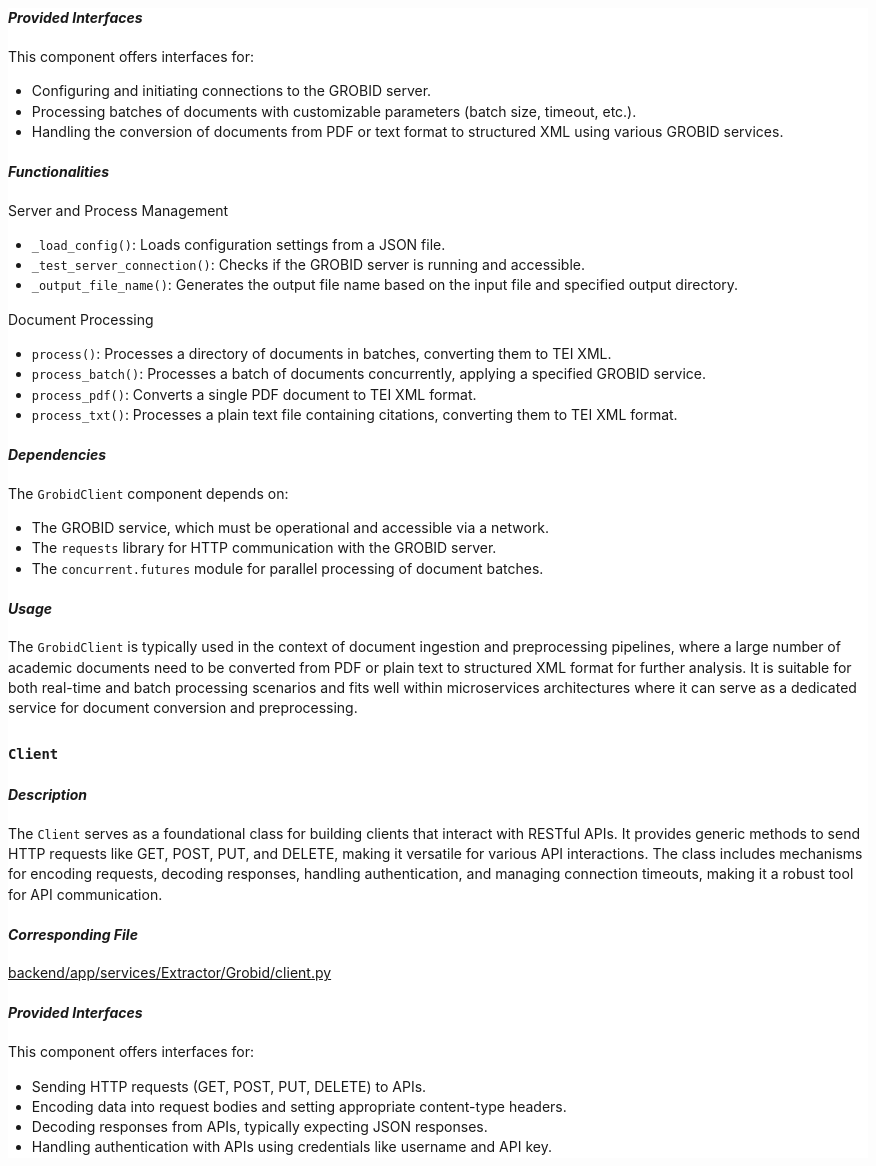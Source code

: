 #### *Provided Interfaces*
This component offers interfaces for:
- Configuring and initiating connections to the GROBID server.
- Processing batches of documents with customizable parameters (batch size, timeout, etc.).
- Handling the conversion of documents from PDF or text format to structured XML using various GROBID services.

#### *Functionalities*
Server and Process Management
- `_load_config()`: Loads configuration settings from a JSON file.
- `_test_server_connection()`: Checks if the GROBID server is running and accessible.
- `_output_file_name()`: Generates the output file name based on the input file and specified output directory.

Document Processing
- `process()`: Processes a directory of documents in batches, converting them to TEI XML.
- `process_batch()`: Processes a batch of documents concurrently, applying a specified GROBID service.
- `process_pdf()`: Converts a single PDF document to TEI XML format.
- `process_txt()`: Processes a plain text file containing citations, converting them to TEI XML format.

#### *Dependencies*
The `GrobidClient` component depends on:
- The GROBID service, which must be operational and accessible via a network.
- The `requests` library for HTTP communication with the GROBID server.
- The `concurrent.futures` module for parallel processing of document batches.

#### *Usage*
The `GrobidClient` is typically used in the context of document ingestion and preprocessing pipelines, where a large number of academic documents need to be converted from PDF or plain text to structured XML format for further analysis. It is suitable for both real-time and batch processing scenarios and fits well within microservices architectures where it can serve as a dedicated service for document conversion and preprocessing.

### `Client`
#### *Description*
The `Client` serves as a foundational class for building clients that interact with RESTful APIs. It provides generic methods to send HTTP requests like GET, POST, PUT, and DELETE, making it versatile for various API interactions. The class includes mechanisms for encoding requests, decoding responses, handling authentication, and managing connection timeouts, making it a robust tool for API communication.

#### *Corresponding File*
[backend/app/services/Extractor/Grobid/client.py](/backend/app/services/Extractor/Grobid/client.py)

#### *Provided Interfaces*
This component offers interfaces for:
- Sending HTTP requests (GET, POST, PUT, DELETE) to APIs.
- Encoding data into request bodies and setting appropriate content-type headers.
- Decoding responses from APIs, typically expecting JSON responses.
- Handling authentication with APIs using credentials like username and API key.

